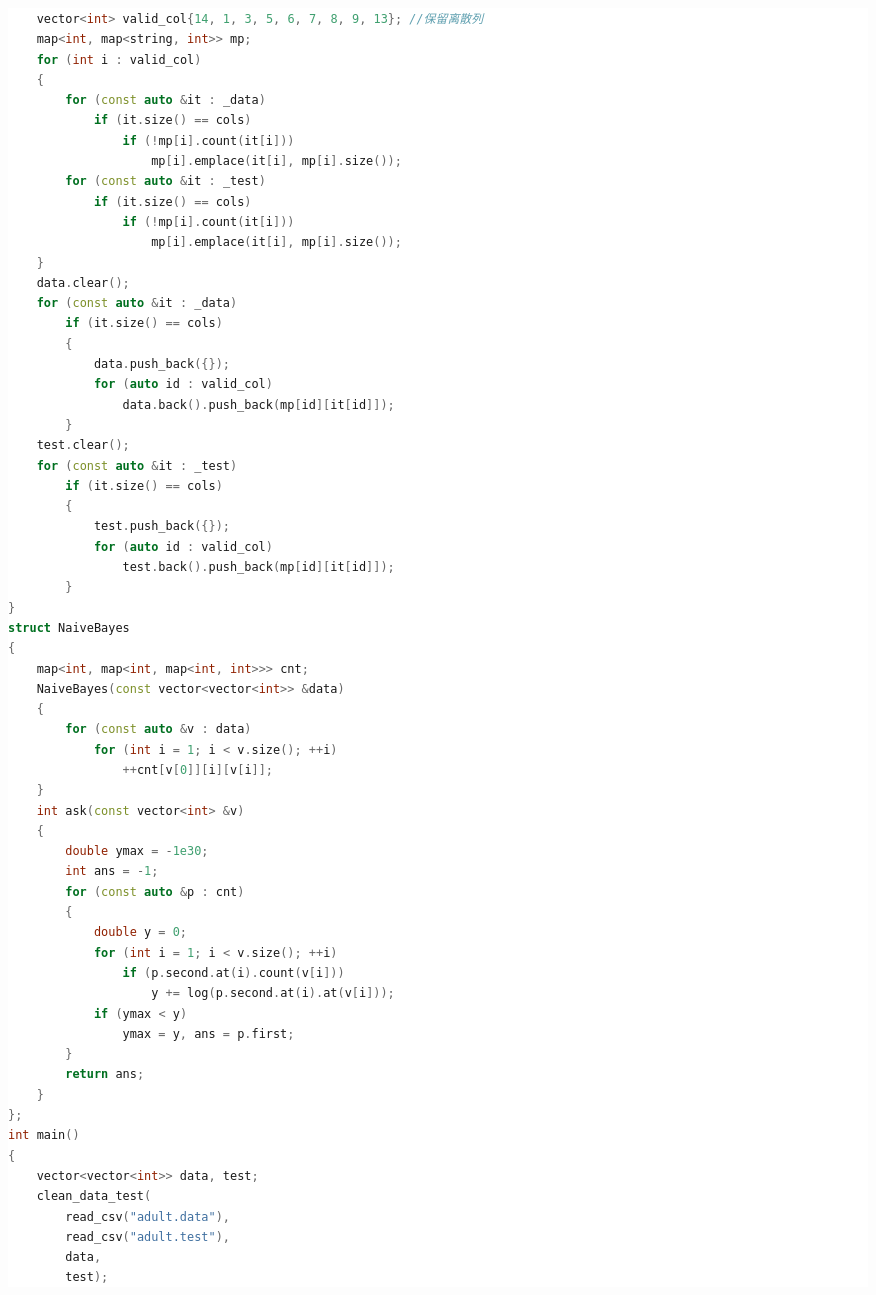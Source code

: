 ```cpp
	vector<int> valid_col{14, 1, 3, 5, 6, 7, 8, 9, 13}; //保留离散列
	map<int, map<string, int>> mp;
	for (int i : valid_col)
	{
		for (const auto &it : _data)
			if (it.size() == cols)
				if (!mp[i].count(it[i]))
					mp[i].emplace(it[i], mp[i].size());
		for (const auto &it : _test)
			if (it.size() == cols)
				if (!mp[i].count(it[i]))
					mp[i].emplace(it[i], mp[i].size());
	}
	data.clear();
	for (const auto &it : _data)
		if (it.size() == cols)
		{
			data.push_back({});
			for (auto id : valid_col)
				data.back().push_back(mp[id][it[id]]);
		}
	test.clear();
	for (const auto &it : _test)
		if (it.size() == cols)
		{
			test.push_back({});
			for (auto id : valid_col)
				test.back().push_back(mp[id][it[id]]);
		}
}
struct NaiveBayes
{
	map<int, map<int, map<int, int>>> cnt;
	NaiveBayes(const vector<vector<int>> &data)
	{
		for (const auto &v : data)
			for (int i = 1; i < v.size(); ++i)
				++cnt[v[0]][i][v[i]];
	}
	int ask(const vector<int> &v)
	{
		double ymax = -1e30;
		int ans = -1;
		for (const auto &p : cnt)
		{
			double y = 0;
			for (int i = 1; i < v.size(); ++i)
				if (p.second.at(i).count(v[i]))
					y += log(p.second.at(i).at(v[i]));
			if (ymax < y)
				ymax = y, ans = p.first;
		}
		return ans;
	}
};
int main()
{
	vector<vector<int>> data, test;
	clean_data_test(
		read_csv("adult.data"),
		read_csv("adult.test"),
		data,
		test);
```